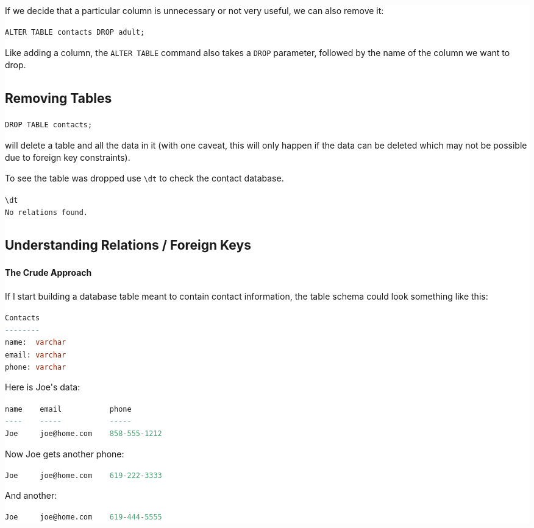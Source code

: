 If we decide that a particular column is unnecessary or not very useful, we can also remove it:

```
ALTER TABLE contacts DROP adult;
```
Like adding a column, the `ALTER TABLE` command also takes a `DROP` parameter, followed by the name of the column we want to drop.

## Removing Tables

```
DROP TABLE contacts;
```

will delete a table and all the data in it (with one caveat, this will only happen if the data can be deleted which may not be possible due to foreign key constraints).

To see the table was dropped use `\dt` to check the contact database.

```
\dt
No relations found.
```
## Understanding Relations / Foreign Keys

#### The Crude Approach

If I start building a database table meant to contain contact information, the table schema could look something like this:

```sql
Contacts
--------
name:  varchar
email: varchar
phone: varchar
```

Here is Joe's data:

```sql
name	email			phone
----	-----			-----
Joe		joe@home.com	858-555-1212
```

Now Joe gets another phone:

```sql
Joe		joe@home.com	619-222-3333
```

And another:

```sql
Joe		joe@home.com	619-444-5555
```
